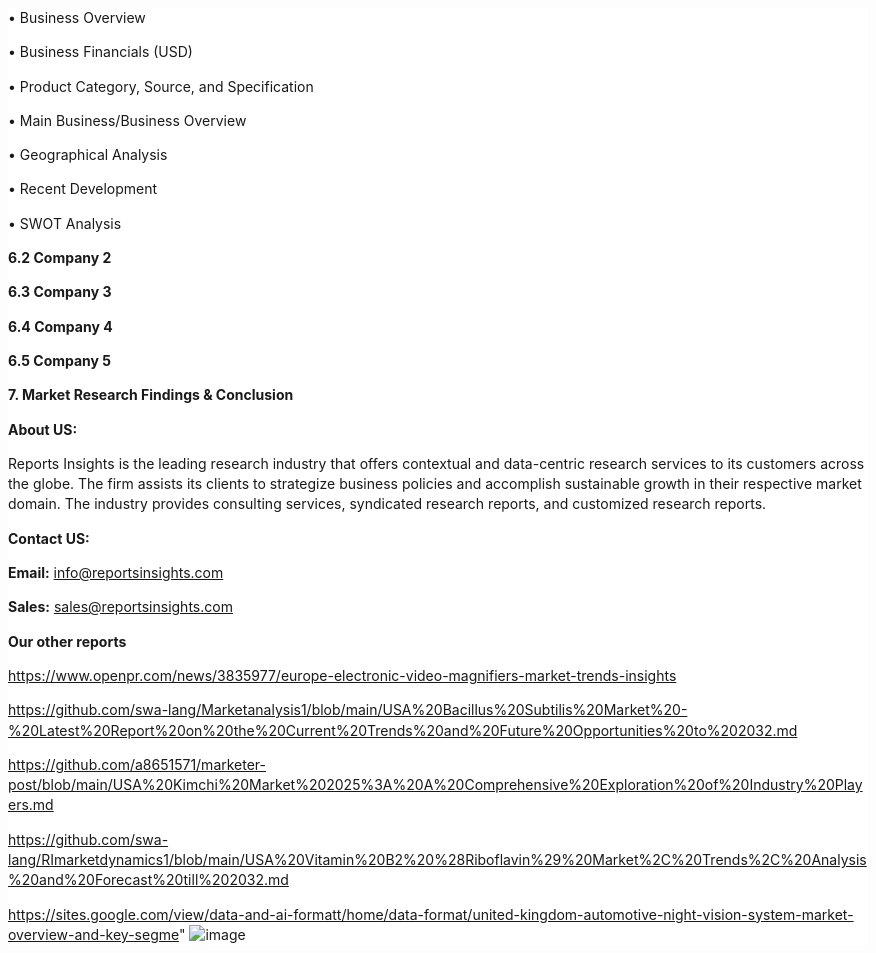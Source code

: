 • Business Overview

• Business Financials (USD)

• Product Category, Source, and Specification

• Main Business/Business Overview

• Geographical Analysis

• Recent Development

• SWOT Analysis

<strong>6.2 Company 2</strong>

<strong>6.3 Company 3</strong>

<strong>6.4 Company 4</strong>

<strong>6.5 Company 5</strong>

<strong>7. Market Research Findings &amp; Conclusion</strong>

<strong><strong>About US</strong>:</strong>

Reports Insights is the leading research industry that offers contextual and data-centric research services to its customers across the globe. The firm assists its clients to strategize business policies and accomplish sustainable growth in their respective market domain. The industry provides consulting services, syndicated research reports, and customized research reports.

<strong>Contact US:</strong>

<p class=><b>Email:</b> <a href=mailto:info@reportsinsights.com>info@reportsinsights.com</a></p>
<p class=><b>Sales:</b> <a href=mailto:sales@reportsinsights.com>sales@reportsinsights.com</a></p>

<strong>Our other reports</strong>

<a href=https://www.openpr.com/news/3835977/europe-electronic-video-magnifiers-market-trends-insights>https://www.openpr.com/news/3835977/europe-electronic-video-magnifiers-market-trends-insights</a>

<a href=https://github.com/swa-lang/Marketanalysis1/blob/main/USA%20Bacillus%20Subtilis%20Market%20-%20Latest%20Report%20on%20the%20Current%20Trends%20and%20Future%20Opportunities%20to%202032.md>https://github.com/swa-lang/Marketanalysis1/blob/main/USA%20Bacillus%20Subtilis%20Market%20-%20Latest%20Report%20on%20the%20Current%20Trends%20and%20Future%20Opportunities%20to%202032.md</a>

<a href=https://github.com/a8651571/marketer-post/blob/main/USA%20Kimchi%20Market%202025%3A%20A%20Comprehensive%20Exploration%20of%20Industry%20Players.md>https://github.com/a8651571/marketer-post/blob/main/USA%20Kimchi%20Market%202025%3A%20A%20Comprehensive%20Exploration%20of%20Industry%20Players.md</a>

<a href=https://github.com/swa-lang/RImarketdynamics1/blob/main/USA%20Vitamin%20B2%20%28Riboflavin%29%20Market%2C%20Trends%2C%20Analysis%20and%20Forecast%20till%202032.md>https://github.com/swa-lang/RImarketdynamics1/blob/main/USA%20Vitamin%20B2%20%28Riboflavin%29%20Market%2C%20Trends%2C%20Analysis%20and%20Forecast%20till%202032.md</a>

<a href=https://sites.google.com/view/data-and-ai-formatt/home/data-format/united-kingdom-automotive-night-vision-system-market-overview-and-key-segme>https://sites.google.com/view/data-and-ai-formatt/home/data-format/united-kingdom-automotive-night-vision-system-market-overview-and-key-segme</a>"
![image](https://github.com/user-attachments/assets/93ccb551-7c49-4735-8f4a-18684f5ed23b)

